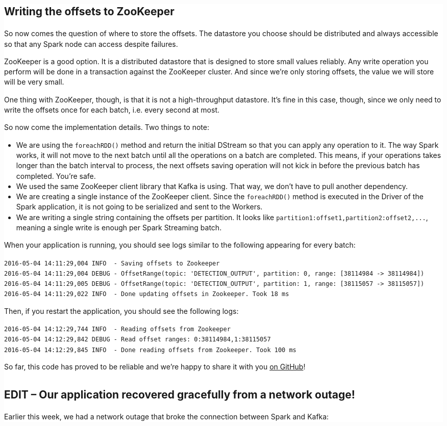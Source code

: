 ## Writing the offsets to ZooKeeper

So now comes the question of where to store the offsets. The datastore you choose should be distributed and always accessible so that any Spark node can access despite failures.

ZooKeeper is a good option. It is a distributed datastore that is designed to store small values reliably. Any write operation you perform will be done in a transaction against the ZooKeeper cluster. And since we’re only storing offsets, the value we will store will be very small.

One thing with ZooKeeper, though, is that it is not a high-throughput datastore. It’s fine in this case, though, since we only need to write the offsets once for each batch, i.e. every second at most.

So now come the implementation details. Two things to note:

- We are using the `foreachRDD()` method and return the initial DStream so that you can apply any operation to it. The way Spark works, it will not move to the next batch until all the operations on a batch are completed. This means, if your operations takes longer than the batch interval to process, the next offsets saving operation will not kick in before the previous batch has completed. You’re safe.
- We used the same ZooKeeper client library that Kafka is using. That way, we don’t have to pull another dependency.
- We are creating a single instance of the ZooKeeper client. Since the `foreachRDD()` method is executed in the Driver of the Spark application, it is not going to be serialized and sent to the Workers.
- We are writing a single string containing the offsets per partition. It looks like `partition1:offset1,partition2:offset2,...`, meaning a single write is enough per Spark Streaming batch.

When your application is running, you should see logs similar to the following appearing for every batch:

```language-none
2016-05-04 14:11:29,004 INFO  - Saving offsets to Zookeeper
2016-05-04 14:11:29,004 DEBUG - OffsetRange(topic: 'DETECTION_OUTPUT', partition: 0, range: [38114984 -> 38114984])
2016-05-04 14:11:29,005 DEBUG - OffsetRange(topic: 'DETECTION_OUTPUT', partition: 1, range: [38115057 -> 38115057])
2016-05-04 14:11:29,022 INFO  - Done updating offsets in Zookeeper. Took 18 ms
```

Then, if you restart the application, you should see the following logs:

```language-none
2016-05-04 14:12:29,744 INFO  - Reading offsets from Zookeeper
2016-05-04 14:12:29,842 DEBUG - Read offset ranges: 0:38114984,1:38115057
2016-05-04 14:12:29,845 INFO  - Done reading offsets from Zookeeper. Took 100 ms
```

So far, this code has proved to be reliable and we’re happy to share it with you [on GitHub](https://github.com/ippontech/spark-kafka-source)!

## EDIT – Our application recovered gracefully from a network outage!

Earlier this week, we had a network outage that broke the connection between Spark and Kafka:
